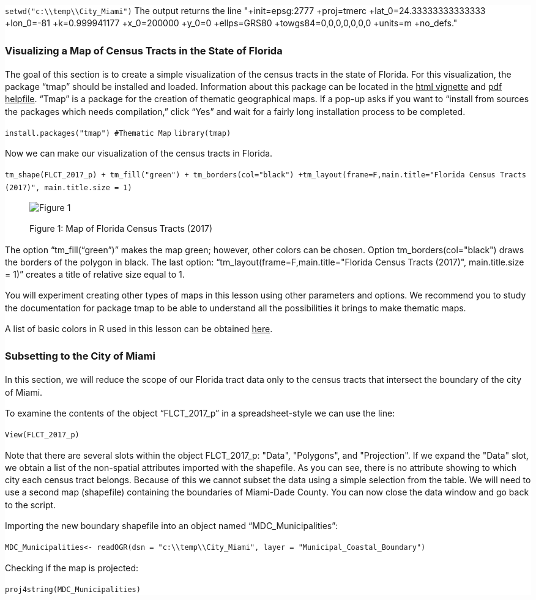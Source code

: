 ```setwd("c:\\temp\\City_Miami")```
The output returns the line "+init=epsg:2777 +proj=tmerc +lat_0=24.33333333333333 +lon_0=-81 +k=0.999941177 +x_0=200000 +y_0=0 +ellps=GRS80 +towgs84=0,0,0,0,0,0,0 +units=m +no_defs."

### Visualizing a Map of Census Tracts in the State of Florida

The goal of this section is to create a simple visualization of the census tracts in the state of Florida. For this visualization, the package “tmap” should be installed and loaded. Information about this package can be located in the [html vignette](https://cran.r-project.org/web/packages/tmap/vignettes/tmap-getstarted.html) and [pdf helpfile](https://cran.r-project.org/web/packages/tmap/tmap.pdf). “Tmap” is a package for the creation of thematic geographical maps. If a pop-up asks if you want to “install from sources the packages which needs compilation,” click “Yes” and wait for a fairly long installation process to be completed.

```install.packages("tmap") #Thematic Map```
```library(tmap)```

Now we can make our visualization of the census tracts in Florida.

```tm_shape(FLCT_2017_p) + tm_fill("green") + tm_borders(col="black") +tm_layout(frame=F,main.title="Florida Census Tracts (2017)", main.title.size = 1)```

<figure>
  <img src="/images/geospatial-percent-change-r/figure1.png" alt="Figure 1">
<figcaption>
  <p>Figure 1: Map of Florida Census Tracts (2017)</p>
</figcaption>
</figure>

The option “tm_fill(“green”)” makes the map green; however, other colors can be chosen. Option tm_borders(col="black") draws the borders of the polygon in black. The last  option: “tm_layout(frame=F,main.title="Florida Census Tracts (2017)", main.title.size = 1)”  creates a title of relative size equal to 1.

You will experiment creating other types of maps in this lesson using other parameters  and  options. We recommend you to study the documentation for package tmap to be able to understand all the possibilities it brings to make thematic maps.

A list of basic colors in R used in this lesson can be obtained [here](
http://www.stat.columbia.edu/~tzheng/files/Rcolor.pdf).

### Subsetting to the City of Miami

In this section, we will reduce the scope of  our Florida tract data only to the census tracts that intersect the boundary of the city of Miami.

To examine the contents of the object “FLCT_2017_p” in a spreadsheet-style we can use the line:

```View(FLCT_2017_p)```

Note that there are several slots within the object FLCT_2017_p: "Data", "Polygons", and "Projection". If we expand the "Data" slot, we obtain a list of the non-spatial attributes imported with the shapefile. As you can see, there is no attribute showing to which city each census tract belongs. Because of this we cannot subset the data using a simple selection from the table. We will need to use a second map (shapefile) containing the boundaries of Miami-Dade County. You can now close the data window and go back to the script.

Importing the new boundary shapefile into an object named “MDC_Municipalities”:

```MDC_Municipalities<- readOGR(dsn = "c:\\temp\\City_Miami", layer = "Municipal_Coastal_Boundary")```

Checking if  the map is projected:

```proj4string(MDC_Municipalities)```

```